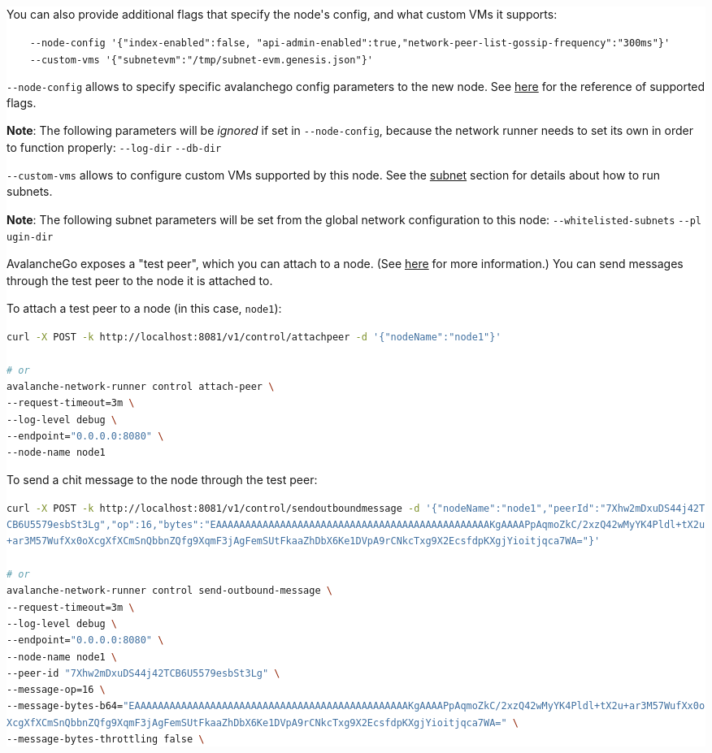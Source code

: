 You can also provide additional flags that specify the node's config, and what custom VMs it supports:

```
	--node-config '{"index-enabled":false, "api-admin-enabled":true,"network-peer-list-gossip-frequency":"300ms"}'
	--custom-vms '{"subnetevm":"/tmp/subnet-evm.genesis.json"}'
```

`--node-config` allows to specify specific avalanchego config parameters to the new node.
See [here](https://docs.avax.network/build/references/avalanchego-config-flags) for the reference of supported flags.

**Note**: The following parameters will be *ignored* if set in `--node-config`, because the network runner needs to set its own in order to function properly:
`--log-dir`
`--db-dir`

`--custom-vms` allows to configure custom VMs supported by this node.
See the [subnet](#network-runner-rpc-server-subnet-evm-example) section for details about how to run subnets.

**Note**: The following subnet parameters will be set from the global network configuration to this node:
`--whitelisted-subnets`
`--plugin-dir`

AvalancheGo exposes a "test peer", which you can attach to a node.
(See [here](https://github.com/lasthyphen/beacongo/blob/master/network/peer/test_peer.go) for more information.)
You can send messages through the test peer to the node it is attached to.

To attach a test peer to a node (in this case, `node1`):

```bash
curl -X POST -k http://localhost:8081/v1/control/attachpeer -d '{"nodeName":"node1"}'

# or
avalanche-network-runner control attach-peer \
--request-timeout=3m \
--log-level debug \
--endpoint="0.0.0.0:8080" \
--node-name node1
```

To send a chit message to the node through the test peer:

```bash
curl -X POST -k http://localhost:8081/v1/control/sendoutboundmessage -d '{"nodeName":"node1","peerId":"7Xhw2mDxuDS44j42TCB6U5579esbSt3Lg","op":16,"bytes":"EAAAAAAAAAAAAAAAAAAAAAAAAAAAAAAAAAAAAAAAAAAAAAAAKgAAAAPpAqmoZkC/2xzQ42wMyYK4Pldl+tX2u+ar3M57WufXx0oXcgXfXCmSnQbbnZQfg9XqmF3jAgFemSUtFkaaZhDbX6Ke1DVpA9rCNkcTxg9X2EcsfdpKXgjYioitjqca7WA="}'

# or
avalanche-network-runner control send-outbound-message \
--request-timeout=3m \
--log-level debug \
--endpoint="0.0.0.0:8080" \
--node-name node1 \
--peer-id "7Xhw2mDxuDS44j42TCB6U5579esbSt3Lg" \
--message-op=16 \
--message-bytes-b64="EAAAAAAAAAAAAAAAAAAAAAAAAAAAAAAAAAAAAAAAAAAAAAAAKgAAAAPpAqmoZkC/2xzQ42wMyYK4Pldl+tX2u+ar3M57WufXx0oXcgXfXCmSnQbbnZQfg9XqmF3jAgFemSUtFkaaZhDbX6Ke1DVpA9rCNkcTxg9X2EcsfdpKXgjYioitjqca7WA=" \
--message-bytes-throttling false \
```
